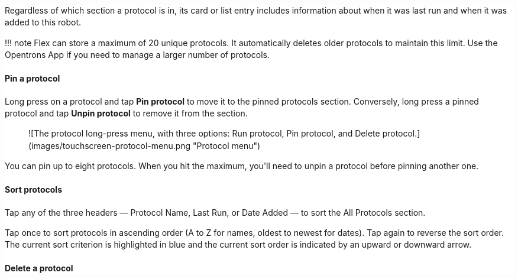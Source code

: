 Regardless of which section a protocol is in, its card or list entry includes information about when it was last run and when it was added to this robot.

!!! note
    Flex can store a maximum of 20 unique protocols. It automatically deletes older protocols to maintain this limit. Use the Opentrons App if you need to manage a larger number of protocols.

#### Pin a protocol

Long press on a protocol and tap **Pin protocol** to move it to the pinned protocols section. Conversely, long press a pinned protocol and tap **Unpin protocol** to remove it from the section.

<figure class="screenshot" markdown>
![The protocol long-press menu, with three options: Run protocol, Pin protocol, and Delete protocol.](images/touchscreen-protocol-menu.png "Protocol menu")
</figure>

You can pin up to eight protocols. When you hit the maximum, you'll need to unpin a protocol before pinning another one.

#### Sort protocols

Tap any of the three headers — Protocol Name, Last Run, or Date Added — to sort the All Protocols section.

Tap once to sort protocols in ascending order (A to Z for names, oldest to newest for dates). Tap again to reverse the sort order. The current sort criterion is highlighted in blue and the current sort order is indicated by an upward or downward arrow.

#### Delete a protocol
